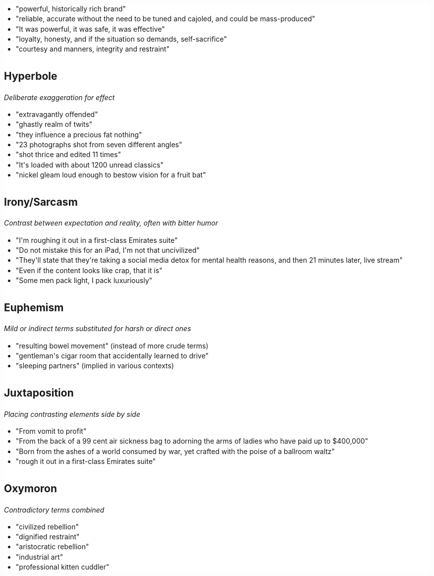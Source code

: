- "powerful, historically rich brand"
- "reliable, accurate without the need to be tuned and cajoled, and could be mass-produced"
- "It was powerful, it was safe, it was effective"
- "loyalty, honesty, and if the situation so demands, self-sacrifice"
- "courtesy and manners, integrity and restraint"

## Hyperbole
*Deliberate exaggeration for effect*

- "extravagantly offended"
- "ghastly realm of twits"
- "they influence a precious fat nothing"
- "23 photographs shot from seven different angles"
- "shot thrice and edited 11 times"
- "It's loaded with about 1200 unread classics"
- "nickel gleam loud enough to bestow vision for a fruit bat"

## Irony/Sarcasm
*Contrast between expectation and reality, often with bitter humor*

- "I'm roughing it out in a first-class Emirates suite"
- "Do not mistake this for an iPad, I'm not that uncivilized"
- "They'll state that they're taking a social media detox for mental health reasons, and then 21 minutes later, live stream"
- "Even if the content looks like crap, that it is"
- "Some men pack light, I pack luxuriously"

## Euphemism
*Mild or indirect terms substituted for harsh or direct ones*

- "resulting bowel movement" (instead of more crude terms)
- "gentleman's cigar room that accidentally learned to drive"
- "sleeping partners" (implied in various contexts)

## Juxtaposition
*Placing contrasting elements side by side*

- "From vomit to profit"
- "From the back of a 99 cent air sickness bag to adorning the arms of ladies who have paid up to $400,000"
- "Born from the ashes of a world consumed by war, yet crafted with the poise of a ballroom waltz"
- "rough it out in a first-class Emirates suite"

## Oxymoron
*Contradictory terms combined*

- "civilized rebellion"
- "dignified restraint"
- "aristocratic rebellion"
- "industrial art"
- "professional kitten cuddler"
